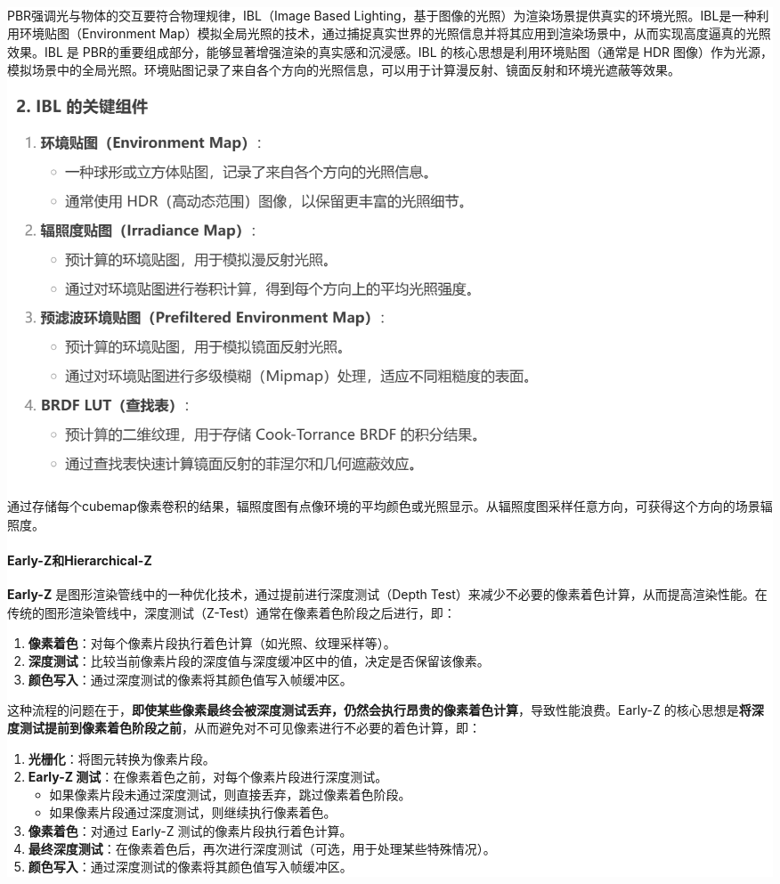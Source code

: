 PBR强调光与物体的交互要符合物理规律，IBL（Image Based Lighting，基于图像的光照）为渲染场景提供真实的环境光照。IBL是一种利用环境贴图（Environment Map）模拟全局光照的技术，通过捕捉真实世界的光照信息并将其应用到渲染场景中，从而实现高度逼真的光照效果。IBL 是 PBR的重要组成部分，能够显著增强渲染的真实感和沉浸感。IBL 的核心思想是利用环境贴图（通常是 HDR 图像）作为光源，模拟场景中的全局光照。环境贴图记录了来自各个方向的光照信息，可以用于计算漫反射、镜面反射和环境光遮蔽等效果。

<img src="图形学八股_markdown_image/image-20241230144731337.png" alt="image-20241230144731337" style="zoom:67%;" />

通过存储每个cubemap像素卷积的结果，辐照度图有点像环境的平均颜色或光照显示。从辐照度图采样任意方向，可获得这个方向的场景辐照度。

#### Early-Z和**Hierarchical-Z**

**Early-Z** 是图形渲染管线中的一种优化技术，通过提前进行深度测试（Depth Test）来减少不必要的像素着色计算，从而提高渲染性能。在传统的图形渲染管线中，深度测试（Z-Test）通常在像素着色阶段之后进行，即：

1. **像素着色**：对每个像素片段执行着色计算（如光照、纹理采样等）。
2. **深度测试**：比较当前像素片段的深度值与深度缓冲区中的值，决定是否保留该像素。
3. **颜色写入**：通过深度测试的像素将其颜色值写入帧缓冲区。

这种流程的问题在于，**即使某些像素最终会被深度测试丢弃，仍然会执行昂贵的像素着色计算**，导致性能浪费。Early-Z 的核心思想是**将深度测试提前到像素着色阶段之前**，从而避免对不可见像素进行不必要的着色计算，即：

1. **光栅化**：将图元转换为像素片段。
2. **Early-Z 测试**：在像素着色之前，对每个像素片段进行深度测试。
   - 如果像素片段未通过深度测试，则直接丢弃，跳过像素着色阶段。
   - 如果像素片段通过深度测试，则继续执行像素着色。
3. **像素着色**：对通过 Early-Z 测试的像素片段执行着色计算。
4. **最终深度测试**：在像素着色后，再次进行深度测试（可选，用于处理某些特殊情况）。
5. **颜色写入**：通过深度测试的像素将其颜色值写入帧缓冲区。
